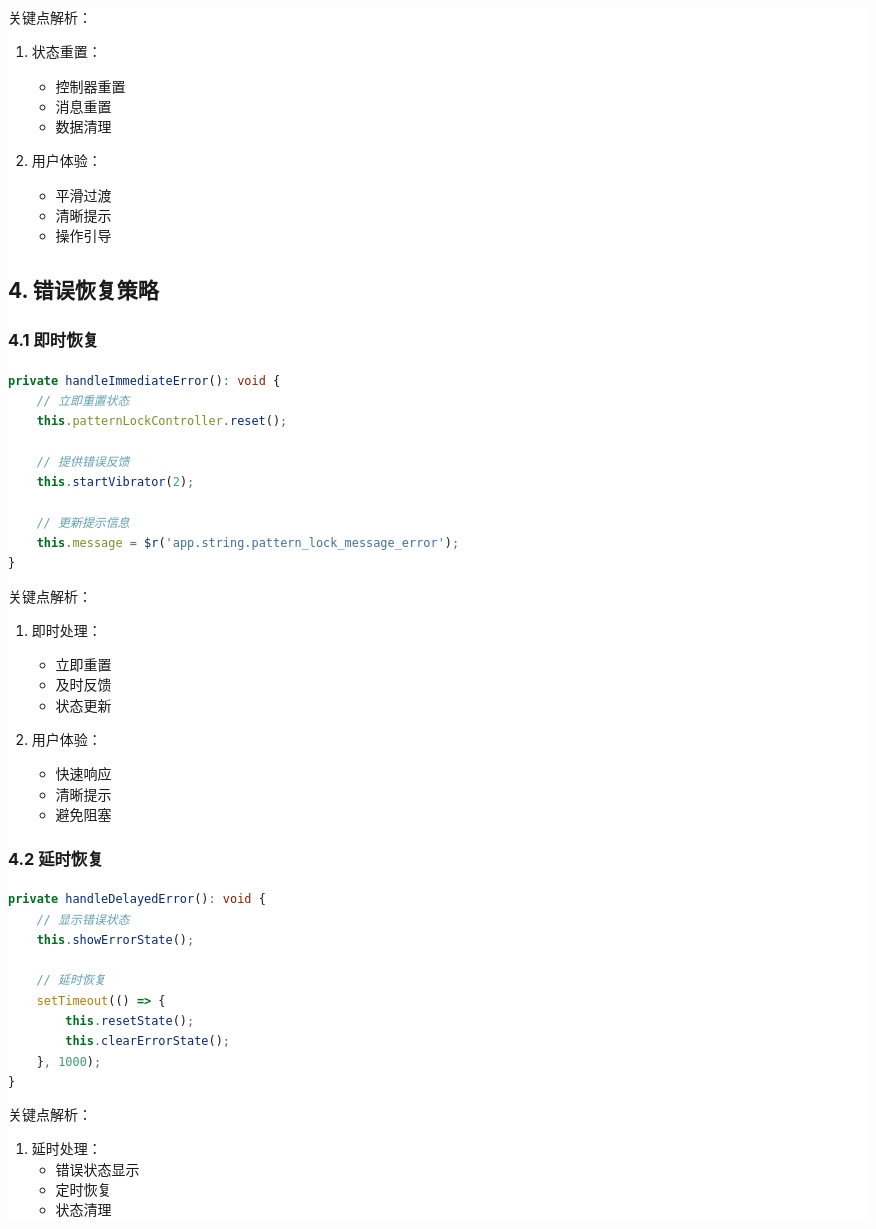关键点解析：
1. 状态重置：
   - 控制器重置
   - 消息重置
   - 数据清理

2. 用户体验：
   - 平滑过渡
   - 清晰提示
   - 操作引导

## 4. 错误恢复策略

### 4.1 即时恢复
```typescript
private handleImmediateError(): void {
    // 立即重置状态
    this.patternLockController.reset();
    
    // 提供错误反馈
    this.startVibrator(2);
    
    // 更新提示信息
    this.message = $r('app.string.pattern_lock_message_error');
}
```

关键点解析：
1. 即时处理：
   - 立即重置
   - 及时反馈
   - 状态更新

2. 用户体验：
   - 快速响应
   - 清晰提示
   - 避免阻塞

### 4.2 延时恢复
```typescript
private handleDelayedError(): void {
    // 显示错误状态
    this.showErrorState();
    
    // 延时恢复
    setTimeout(() => {
        this.resetState();
        this.clearErrorState();
    }, 1000);
}
```

关键点解析：
1. 延时处理：
   - 错误状态显示
   - 定时恢复
   - 状态清理
